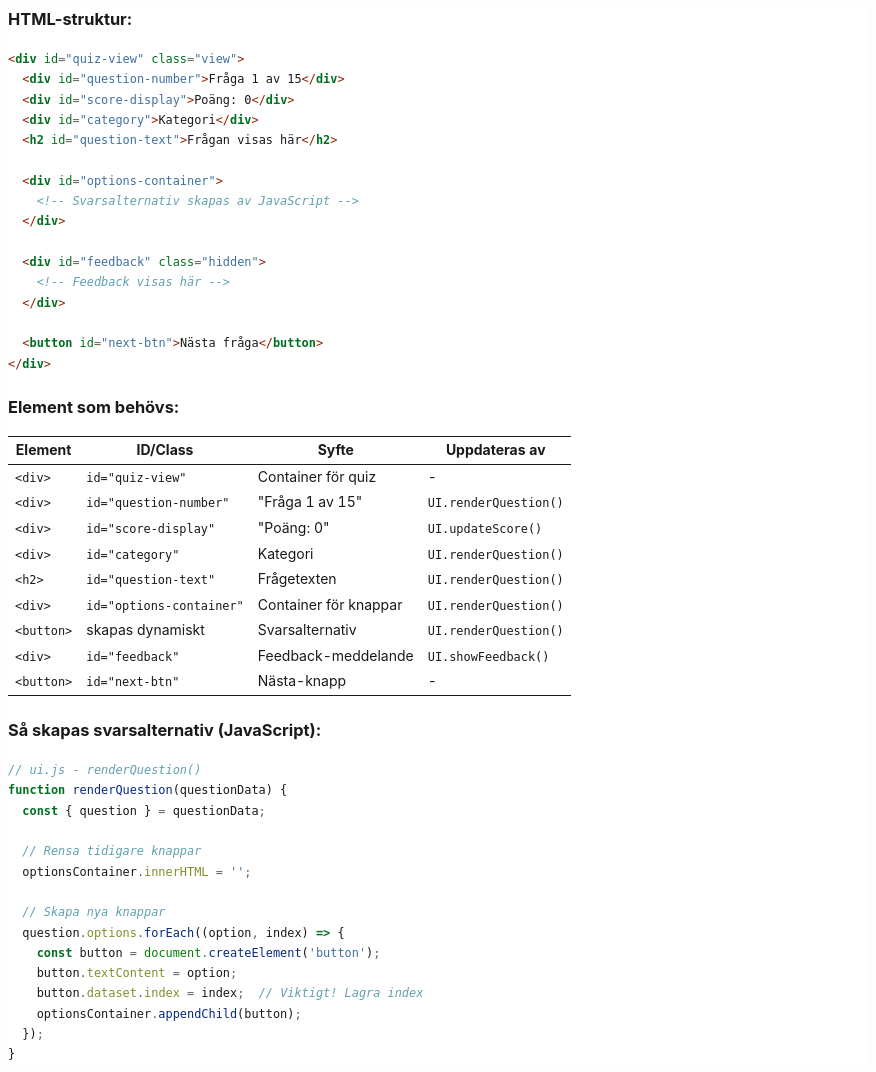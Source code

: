 ### HTML-struktur:

```html
<div id="quiz-view" class="view">
  <div id="question-number">Fråga 1 av 15</div>
  <div id="score-display">Poäng: 0</div>
  <div id="category">Kategori</div>
  <h2 id="question-text">Frågan visas här</h2>
  
  <div id="options-container">
    <!-- Svarsalternativ skapas av JavaScript -->
  </div>
  
  <div id="feedback" class="hidden">
    <!-- Feedback visas här -->
  </div>
  
  <button id="next-btn">Nästa fråga</button>
</div>
```

### Element som behövs:

| Element | ID/Class | Syfte | Uppdateras av |
|---------|----------|-------|---------------|
| `<div>` | `id="quiz-view"` | Container för quiz | - |
| `<div>` | `id="question-number"` | "Fråga 1 av 15" | `UI.renderQuestion()` |
| `<div>` | `id="score-display"` | "Poäng: 0" | `UI.updateScore()` |
| `<div>` | `id="category"` | Kategori | `UI.renderQuestion()` |
| `<h2>` | `id="question-text"` | Frågetexten | `UI.renderQuestion()` |
| `<div>` | `id="options-container"` | Container för knappar | `UI.renderQuestion()` |
| `<button>` | skapas dynamiskt | Svarsalternativ | `UI.renderQuestion()` |
| `<div>` | `id="feedback"` | Feedback-meddelande | `UI.showFeedback()` |
| `<button>` | `id="next-btn"` | Nästa-knapp | - |

### Så skapas svarsalternativ (JavaScript):

```javascript
// ui.js - renderQuestion()
function renderQuestion(questionData) {
  const { question } = questionData;
  
  // Rensa tidigare knappar
  optionsContainer.innerHTML = '';
  
  // Skapa nya knappar
  question.options.forEach((option, index) => {
    const button = document.createElement('button');
    button.textContent = option;
    button.dataset.index = index;  // Viktigt! Lagra index
    optionsContainer.appendChild(button);
  });
}
```
